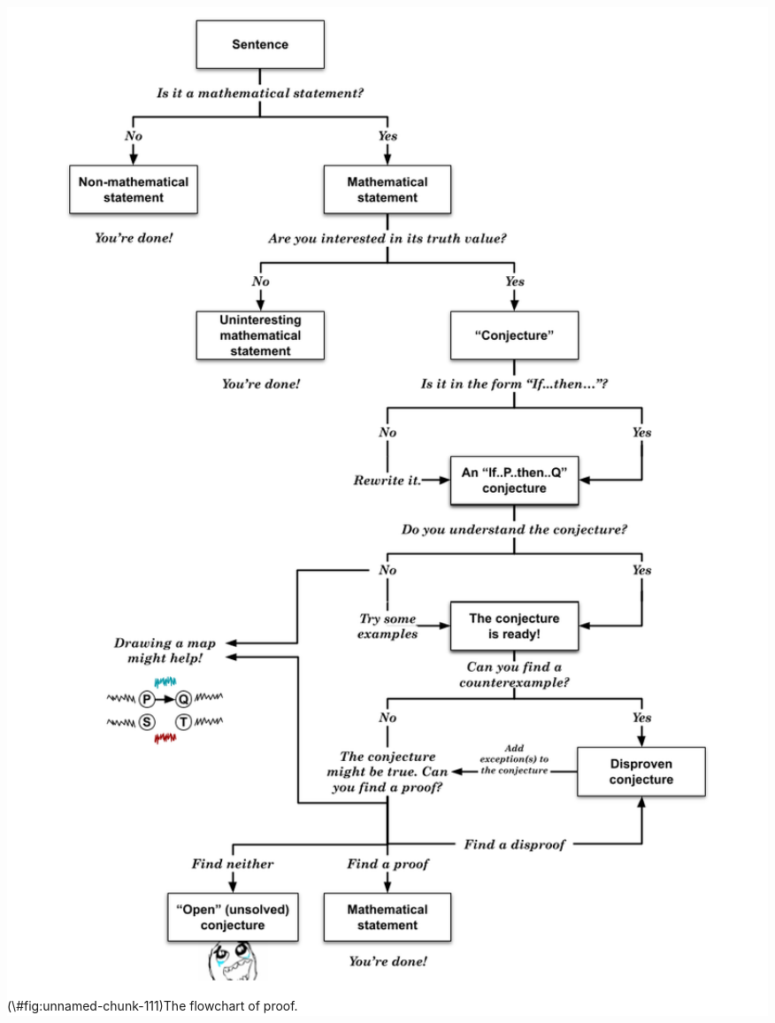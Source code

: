 <img src="figures/flowchart_for_proof.png" alt="The flowchart of proof." width="100%" />
<p class="caption">(\#fig:unnamed-chunk-111)The flowchart of proof.</p>
</div>
